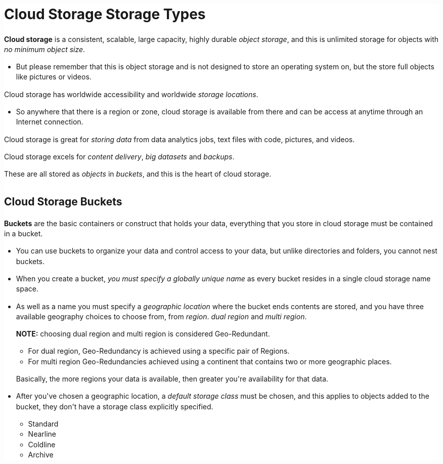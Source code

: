# Cloud Storage Storage Types

**Cloud storage** is a consistent, scalable, large capacity, highly durable *object storage*, and this is unlimited storage for objects with *no minimum object size*.

- But please remember that this is object storage and is not designed to store an operating system on, but the store full objects like pictures or videos.

Cloud storage has worldwide accessibility and worldwide *storage locations*.

- So anywhere that there is a region or zone, cloud storage is available from there and can be access at anytime through an Internet connection.

Cloud storage is great for *storing data* from data analytics jobs, text files with code, pictures, and videos.

Cloud storage excels for *content delivery*, *big datasets* and *backups*.

These are all stored as *objects* in *buckets*, and this is the heart of cloud storage.

## Cloud Storage Buckets

**Buckets** are the basic containers or construct that holds your data, everything that you store in cloud storage must be contained in a bucket.

- You can use buckets to organize your data and control access to your data, but unlike directories and folders, you cannot nest buckets.

- When you create a bucket, *you must specify a globally unique name* as every bucket resides in a single cloud storage name space.

- As well as a name you must specify a *geographic location* where the bucket ends contents are stored, and you have three available geography choices to choose from, from *region*. *dual region* and *multi region*.

    **NOTE:** choosing dual region and multi region is considered Geo-Redundant.

    - For dual region, Geo-Redundancy is achieved using a specific pair of Regions.
    - For multi region Geo-Redundancies achieved using a continent that contains two or more geographic places.
    
    Basically, the more regions your data is available, then greater you're availability for that data.

- After you've chosen a geographic location, a *default storage class* must be chosen, and this applies to objects added to the bucket, they don't have a storage class explicitly specified.

  - Standard
  - Nearline
  - Coldline
  - Archive
